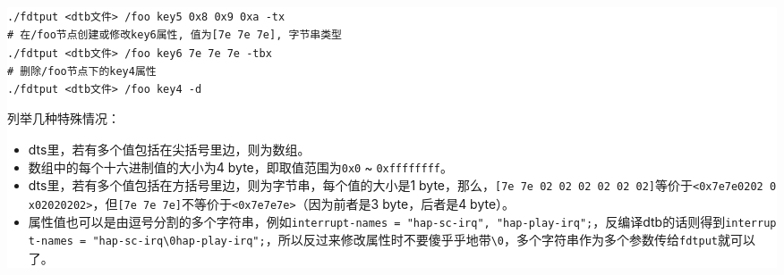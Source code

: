 ```shell
./fdtput <dtb文件> /foo key5 0x8 0x9 0xa -tx
# 在/foo节点创建或修改key6属性, 值为[7e 7e 7e], 字节串类型
./fdtput <dtb文件> /foo key6 7e 7e 7e -tbx
# 删除/foo节点下的key4属性
./fdtput <dtb文件> /foo key4 -d
```

列举几种特殊情况：

- dts里，若有多个值包括在尖括号里边，则为数组。
- 数组中的每个十六进制值的大小为4 byte，即取值范围为`0x0` ~ `0xffffffff`。
- dts里，若有多个值包括在方括号里边，则为字节串，每个值的大小是1 byte，那么，`[7e 7e 02 02 02 02 02 02]`等价于`<0x7e7e0202 0x02020202>`，但`[7e 7e 7e]`不等价于`<0x7e7e7e>`（因为前者是3 byte，后者是4 byte）。
- 属性值也可以是由逗号分割的多个字符串，例如`interrupt-names = "hap-sc-irq", "hap-play-irq";`，反编译dtb的话则得到`interrupt-names = "hap-sc-irq\0hap-play-irq";`，所以反过来修改属性时不要傻乎乎地带`\0`，多个字符串作为多个参数传给`fdtput`就可以了。
